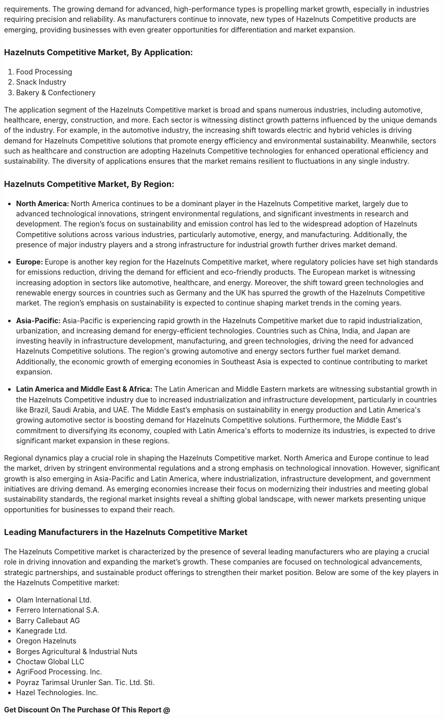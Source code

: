 requirements. The growing demand for advanced, high-performance types is propelling market growth, especially in industries requiring precision and reliability. As manufacturers continue to innovate, new types of Hazelnuts Competitive products are emerging, providing businesses with even greater opportunities for differentiation and market expansion.</p><h3>Hazelnuts Competitive Market,&nbsp;By Application:</h3><ol><li>Food Processing<li> Snack Industry<li> Bakery & Confectionery</li></ol><p>The application segment of the Hazelnuts Competitive market is broad and spans numerous industries, including automotive, healthcare, energy, construction, and more. Each sector is witnessing distinct growth patterns influenced by the unique demands of the industry. For example, in the automotive industry, the increasing shift towards electric and hybrid vehicles is driving demand for Hazelnuts Competitive solutions that promote energy efficiency and environmental sustainability. Meanwhile, sectors such as healthcare and construction are adopting Hazelnuts Competitive technologies for enhanced operational efficiency and sustainability. The diversity of applications ensures that the market remains resilient to fluctuations in any single industry.</p><h3>Hazelnuts Competitive Market, By Region:</h3><ul><li><p><strong>North America:&nbsp;</strong>North America continues to be a dominant player in the Hazelnuts Competitive market, largely due to advanced technological innovations, stringent environmental regulations, and significant investments in research and development. The region&rsquo;s focus on sustainability and emission control has led to the widespread adoption of Hazelnuts Competitive solutions across various industries, particularly automotive, energy, and manufacturing. Additionally, the presence of major industry players and a strong infrastructure for industrial growth further drives market demand.</p></li><li><p><strong><strong>Europe:&nbsp;</strong></strong>Europe is another key region for the Hazelnuts Competitive market, where regulatory policies have set high standards for emissions reduction, driving the demand for efficient and eco-friendly products. The European market is witnessing increasing adoption in sectors like automotive, healthcare, and energy. Moreover, the shift toward green technologies and renewable energy sources in countries such as Germany and the UK has spurred the growth of the Hazelnuts Competitive market. The region&rsquo;s emphasis on sustainability is expected to continue shaping market trends in the coming years.</p></li><li><p><strong><strong>Asia-Pacific:&nbsp;</strong></strong>Asia-Pacific is experiencing rapid growth in the Hazelnuts Competitive market due to rapid industrialization, urbanization, and increasing demand for energy-efficient technologies. Countries such as China, India, and Japan are investing heavily in infrastructure development, manufacturing, and green technologies, driving the need for advanced Hazelnuts Competitive solutions. The region's growing automotive and energy sectors further fuel market demand. Additionally, the economic growth of emerging economies in Southeast Asia is expected to continue contributing to market expansion.</p></li><li><p><strong><strong>Latin America and Middle East &amp; Africa:&nbsp;</strong></strong>The Latin American and Middle Eastern markets are witnessing substantial growth in the Hazelnuts Competitive industry due to increased industrialization and infrastructure development, particularly in countries like Brazil, Saudi Arabia, and UAE. The Middle East&rsquo;s emphasis on sustainability in energy production and Latin America's growing automotive sector is boosting demand for Hazelnuts Competitive solutions. Furthermore, the Middle East's commitment to diversifying its economy, coupled with Latin America's efforts to modernize its industries, is expected to drive significant market expansion in these regions.</p></li></ul><p>Regional dynamics play a crucial role in shaping the Hazelnuts Competitive market. North America and Europe continue to lead the market, driven by stringent environmental regulations and a strong emphasis on technological innovation. However, significant growth is also emerging in Asia-Pacific and Latin America, where industrialization, infrastructure development, and government initiatives are driving demand. As emerging economies increase their focus on modernizing their industries and meeting global sustainability standards, the regional market insights reveal a shifting global landscape, with newer markets presenting unique opportunities for businesses to expand their reach.</p><h3><strong>Leading Manufacturers in the Hazelnuts Competitive Market</strong></h3><p>The Hazelnuts Competitive market is characterized by the presence of several leading manufacturers who are playing a crucial role in driving innovation and expanding the market&rsquo;s growth. These companies are focused on technological advancements, strategic partnerships, and sustainable product offerings to strengthen their market position. Below are some of the key players in the Hazelnuts Competitive market:</p></div><div class="article-main__content" data-test-id="publishing-text-block"><ul><li><span class="">Olam International Ltd.<li> Ferrero International S.A.<li> Barry Callebaut AG<li> Kanegrade Ltd.<li> Oregon Hazelnuts<li> Borges Agricultural & Industrial Nuts<li> Choctaw Global LLC<li> AgriFood Processing. Inc.<li> Poyraz Tarimsal Urunler San. Tic. Ltd. Sti.<li> Hazel Technologies. Inc.</span></li></ul></div><div class="article-main__content" data-test-id="publishing-text-block"><p><span class="font-[700]"><strong>Get Discount On The Purchase Of This Report @</strong>